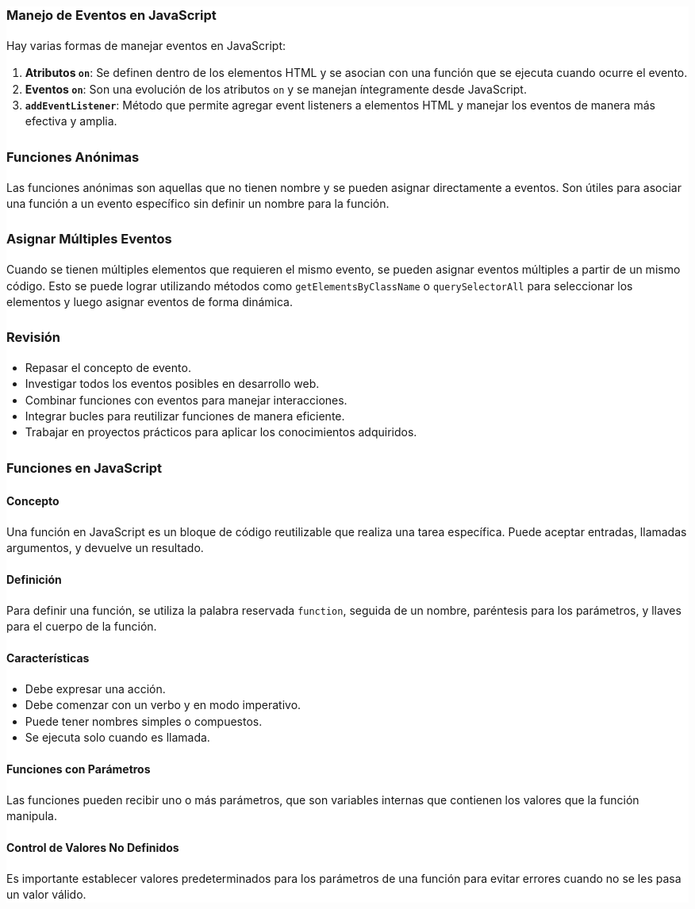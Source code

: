 ### Manejo de Eventos en JavaScript

Hay varias formas de manejar eventos en JavaScript:

1. **Atributos `on`**: Se definen dentro de los elementos HTML y se asocian con una función que se ejecuta cuando ocurre el evento.
2. **Eventos `on`**: Son una evolución de los atributos `on` y se manejan íntegramente desde JavaScript.
3. **`addEventListener`**: Método que permite agregar event listeners a elementos HTML y manejar los eventos de manera más efectiva y amplia.

### Funciones Anónimas

Las funciones anónimas son aquellas que no tienen nombre y se pueden asignar directamente a eventos. Son útiles para asociar una función a un evento específico sin definir un nombre para la función.

### Asignar Múltiples Eventos

Cuando se tienen múltiples elementos que requieren el mismo evento, se pueden asignar eventos múltiples a partir de un mismo código. Esto se puede lograr utilizando métodos como `getElementsByClassName` o `querySelectorAll` para seleccionar los elementos y luego asignar eventos de forma dinámica.

### Revisión

- Repasar el concepto de evento.
- Investigar todos los eventos posibles en desarrollo web.
- Combinar funciones con eventos para manejar interacciones.
- Integrar bucles para reutilizar funciones de manera eficiente.
- Trabajar en proyectos prácticos para aplicar los conocimientos adquiridos.

### Funciones en JavaScript

#### Concepto
Una función en JavaScript es un bloque de código reutilizable que realiza una tarea específica. Puede aceptar entradas, llamadas argumentos, y devuelve un resultado.

#### Definición
Para definir una función, se utiliza la palabra reservada `function`, seguida de un nombre, paréntesis para los parámetros, y llaves para el cuerpo de la función.

#### Características
- Debe expresar una acción.
- Debe comenzar con un verbo y en modo imperativo.
- Puede tener nombres simples o compuestos.
- Se ejecuta solo cuando es llamada.

#### Funciones con Parámetros
Las funciones pueden recibir uno o más parámetros, que son variables internas que contienen los valores que la función manipula.

#### Control de Valores No Definidos
Es importante establecer valores predeterminados para los parámetros de una función para evitar errores cuando no se les pasa un valor válido.

